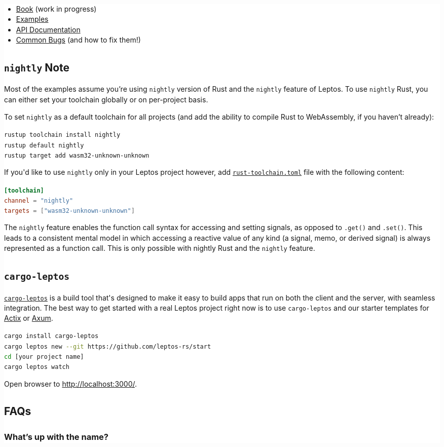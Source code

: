 - [Book](https://leptos-rs.github.io/leptos/) (work in progress)
- [Examples](https://github.com/leptos-rs/leptos/tree/main/examples)
- [API Documentation](https://docs.rs/leptos/latest/leptos/)
- [Common Bugs](https://github.com/leptos-rs/leptos/tree/main/docs/COMMON_BUGS.md) (and how to fix them!)

## `nightly` Note

Most of the examples assume you’re using `nightly` version of Rust and the `nightly` feature of Leptos. To use `nightly` Rust, you can either set your toolchain globally or on per-project basis.

To set `nightly` as a default toolchain for all projects (and add the ability to compile Rust to WebAssembly, if you haven’t already):

```
rustup toolchain install nightly
rustup default nightly
rustup target add wasm32-unknown-unknown
```

If you'd like to use `nightly` only in your Leptos project however, add [`rust-toolchain.toml`](https://rust-lang.github.io/rustup/overrides.html#the-toolchain-file) file with the following content:

```toml
[toolchain]
channel = "nightly"
targets = ["wasm32-unknown-unknown"]
```

The `nightly` feature enables the function call syntax for accessing and setting signals, as opposed to `.get()` and `.set()`. This leads to a consistent mental model in which accessing a reactive value of any kind (a signal, memo, or derived signal) is always represented as a function call. This is only possible with nightly Rust and the `nightly` feature.

## `cargo-leptos`

[`cargo-leptos`](https://github.com/leptos-rs/cargo-leptos) is a build tool that's designed to make it easy to build apps that run on both the client and the server, with seamless integration. The best way to get started with a real Leptos project right now is to use `cargo-leptos` and our starter templates for [Actix](https://github.com/leptos-rs/start) or [Axum](https://github.com/leptos-rs/start-axum).

```bash
cargo install cargo-leptos
cargo leptos new --git https://github.com/leptos-rs/start
cd [your project name]
cargo leptos watch
```

Open browser to [http://localhost:3000/](http://localhost:3000/).

## FAQs

### What’s up with the name?
